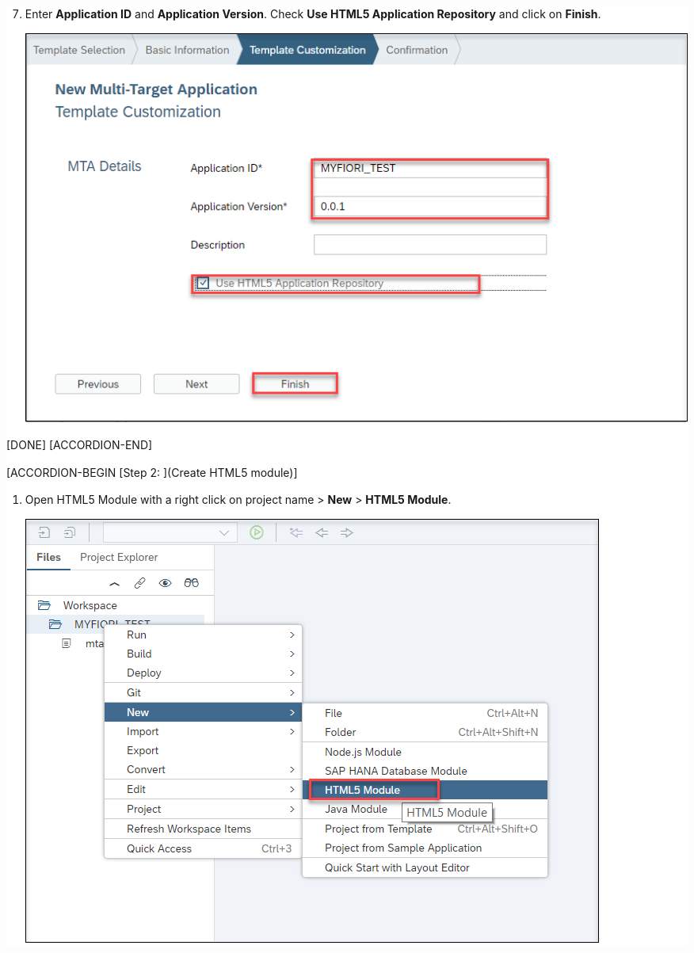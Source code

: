   7. Enter **Application ID** and **Application Version**. Check **Use HTML5 Application Repository** and click on **Finish**.

      ![HTML5 app](AppID.png)

[DONE]
[ACCORDION-END]

[ACCORDION-BEGIN [Step 2: ](Create HTML5 module)]

  1. Open HTML5 Module with a right click on project name > **New** > **HTML5 Module**.

      ![HTML5 Module](HTML5.png)

